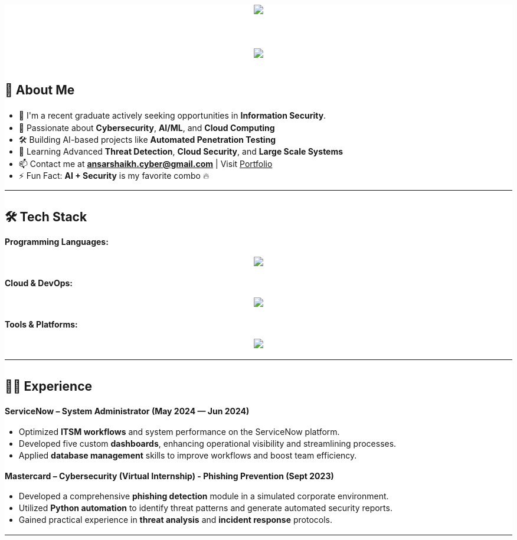 
<p align="center">
  <img src="https://capsule-render.vercel.app/api?type=waving&height=250&section=header&text=Hi%20I'm%20Ansar%20Shaikh%20🚀&fontSize=40&fontAlign=50&fontColor=FFFFFF&desc=Software%20Engineer%20%7C%20Security%20Enthusiast%20%7C%20AI%20Innovator&descAlign=50&descAlignY=70&descSize=20&color=gradient" />
</p>


<h1 align="center">
  <a href="https://git.io/typing-svg">
    <img src="https://readme-typing-svg.demolab.com?font=Fira+Code&size=26&pause=1000&color=00F7FF&center=true&vCenter=true&width=700&height=50&lines=Open+to+InfoSec+opportunities;Software+Engineer+(Virtual)+at+Mastercard;Building+AI-Powered+Applications;Cloud+Native+Developer;Security%7CFullstack%7CDevOps" />
  </a>
</h1>

## 📜 About Me

- 🔭 I'm a recent graduate actively seeking opportunities in **Information Security**. 
- 🌟 Passionate about **Cybersecurity**, **AI/ML**, and **Cloud Computing**  
- 🛠  Building AI-based projects like **Automated Penetration Testing**
- 🌱 Learning Advanced **Threat Detection**, **Cloud Security**, and **Large Scale Systems**  
- 📫 Contact me at **ansarshaikh.cyber@gmail.com** | Visit [Portfolio](https://hustlerx.pro/)  
- ⚡ Fun Fact: **AI + Security** is my favorite combo 🔥

---

## 🛠️ Tech Stack

**Programming Languages:**
<p align="center">
  <img src="https://skillicons.dev/icons?i=python,java,javascript,bash,mysql" />
</p>

**Cloud & DevOps:**
<p align="center">
  <img src="https://skillicons.dev/icons?i=gcp,docker,kubernetes,git,github,postman" />
</p>

**Tools & Platforms:**
<p align="center">
  <img src="https://skillicons.dev/icons?i=redux,figma,vscode,linux" />
</p>

---

## 👨‍💻 Experience

**ServiceNow – System Administrator (May 2024 — Jun 2024)**  
- Optimized **ITSM workflows** and system performance on the ServiceNow platform.
- Developed five custom **dashboards**, enhancing operational visibility and streamlining processes. 
- Applied **database management** skills to improve workflows and boost team efficiency.

**Mastercard – Cybersecurity (Virtual Internship) - Phishing Prevention (Sept 2023)**  
- Developed a comprehensive **phishing detection** module in a simulated corporate environment. 
- Utilized **Python automation** to identify threat patterns and generate automated security reports.  
- Gained practical experience in **threat analysis** and **incident response** protocols.

---